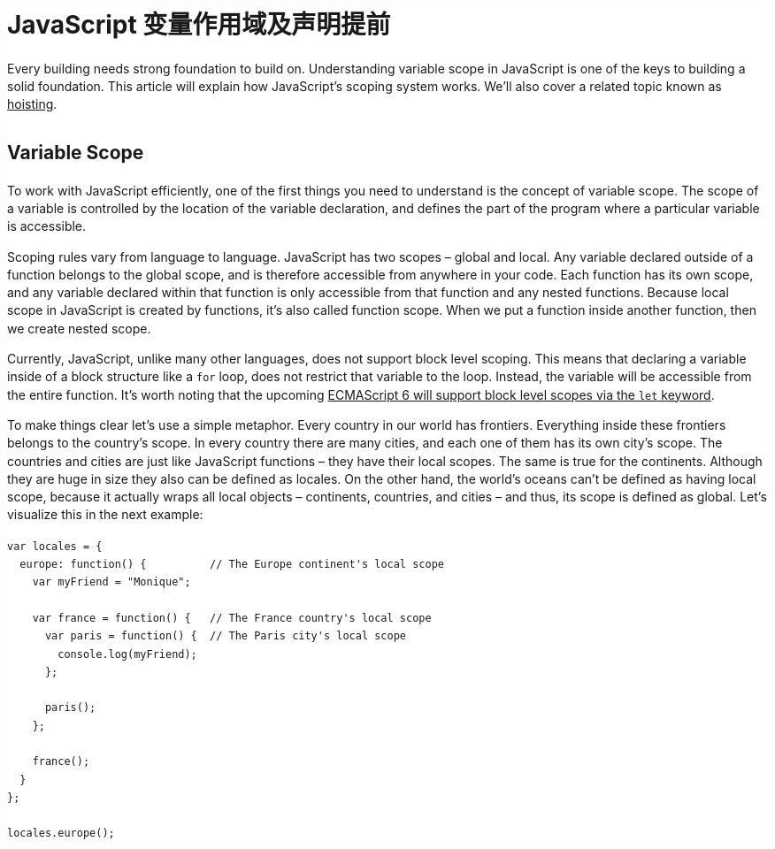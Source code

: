 # JavaScript 变量作用域及声明提前



Every building needs strong foundation to build on. Understanding variable scope in JavaScript is one of the keys to building a solid foundation. This article will explain how JavaScript’s scoping system works. We’ll also cover a related topic known as [hoisting](http://www.sitepoint.com/back-to-basics-javascript-hoisting/).


## Variable Scope

To work with JavaScript efficiently, one of the first things you need to understand is the concept of variable scope. The scope of a variable is controlled by the location of the variable declaration, and defines the part of the program where a particular variable is accessible.

Scoping rules vary from language to language. JavaScript has two scopes – global and local. Any variable declared outside of a function belongs to the global scope, and is therefore accessible from anywhere in your code. Each function has its own scope, and any variable declared within that function is only accessible from that function and any nested functions. Because local scope in JavaScript is created by functions, it’s also called function scope. When we put a function inside another function, then we create nested scope.

Currently, JavaScript, unlike many other languages, does not support block level scoping. This means that declaring a variable inside of a block structure like a `for` loop, does not restrict that variable to the loop. Instead, the variable will be accessible from the entire function. It’s worth noting that the upcoming [ECMAScript 6 will support block level scopes via the `let` keyword](http://www.sitepoint.com/preparing-ecmascript-6-let-const/).

To make things clear let’s use a simple metaphor. Every country in our world has frontiers. Everything inside these frontiers belongs to the country’s scope. In every country there are many cities, and each one of them has its own city’s scope. The countries and cities are just like JavaScript functions – they have their local scopes. The same is true for the continents. Although they are huge in size they also can be defined as locales. On the other hand, the world’s oceans can’t be defined as having local scope, because it actually wraps all local objects – continents, countries, and cities – and thus, its scope is defined as global. Let’s visualize this in the next example:

	var locales = {
	  europe: function() {          // The Europe continent's local scope
	    var myFriend = "Monique";
	 
	    var france = function() {   // The France country's local scope
	      var paris = function() {  // The Paris city's local scope
	        console.log(myFriend);
	      };
	 
	      paris();
	    };
	 
	    france();
	  }
	};
	 
	locales.europe();
